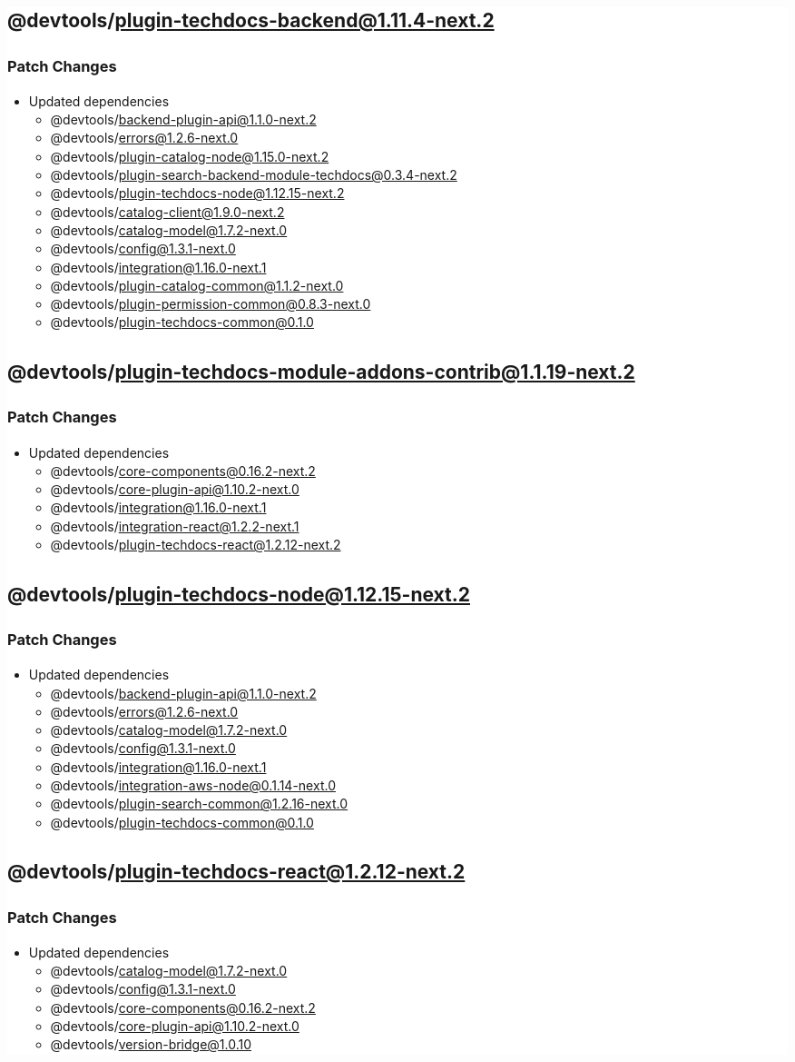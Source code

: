 ## @devtools/plugin-techdocs-backend@1.11.4-next.2

### Patch Changes

- Updated dependencies
  - @devtools/backend-plugin-api@1.1.0-next.2
  - @devtools/errors@1.2.6-next.0
  - @devtools/plugin-catalog-node@1.15.0-next.2
  - @devtools/plugin-search-backend-module-techdocs@0.3.4-next.2
  - @devtools/plugin-techdocs-node@1.12.15-next.2
  - @devtools/catalog-client@1.9.0-next.2
  - @devtools/catalog-model@1.7.2-next.0
  - @devtools/config@1.3.1-next.0
  - @devtools/integration@1.16.0-next.1
  - @devtools/plugin-catalog-common@1.1.2-next.0
  - @devtools/plugin-permission-common@0.8.3-next.0
  - @devtools/plugin-techdocs-common@0.1.0

## @devtools/plugin-techdocs-module-addons-contrib@1.1.19-next.2

### Patch Changes

- Updated dependencies
  - @devtools/core-components@0.16.2-next.2
  - @devtools/core-plugin-api@1.10.2-next.0
  - @devtools/integration@1.16.0-next.1
  - @devtools/integration-react@1.2.2-next.1
  - @devtools/plugin-techdocs-react@1.2.12-next.2

## @devtools/plugin-techdocs-node@1.12.15-next.2

### Patch Changes

- Updated dependencies
  - @devtools/backend-plugin-api@1.1.0-next.2
  - @devtools/errors@1.2.6-next.0
  - @devtools/catalog-model@1.7.2-next.0
  - @devtools/config@1.3.1-next.0
  - @devtools/integration@1.16.0-next.1
  - @devtools/integration-aws-node@0.1.14-next.0
  - @devtools/plugin-search-common@1.2.16-next.0
  - @devtools/plugin-techdocs-common@0.1.0

## @devtools/plugin-techdocs-react@1.2.12-next.2

### Patch Changes

- Updated dependencies
  - @devtools/catalog-model@1.7.2-next.0
  - @devtools/config@1.3.1-next.0
  - @devtools/core-components@0.16.2-next.2
  - @devtools/core-plugin-api@1.10.2-next.0
  - @devtools/version-bridge@1.0.10
